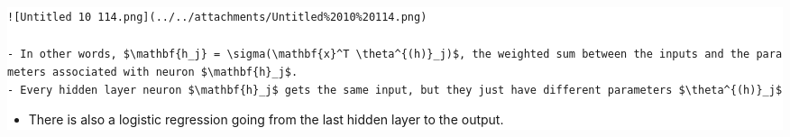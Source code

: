     ![Untitled 10 114.png](../../attachments/Untitled%2010%20114.png)
    
    - In other words, $\mathbf{h_j} = \sigma(\mathbf{x}^T \theta^{(h)}_j)$﻿, the weighted sum between the inputs and the parameters associated with neuron $\mathbf{h}_j$﻿.
    - Every hidden layer neuron $\mathbf{h}_j$﻿ gets the same input, but they just have different parameters $\theta^{(h)}_j$﻿
- There is also a logistic regression going from the last hidden layer to the output.
    